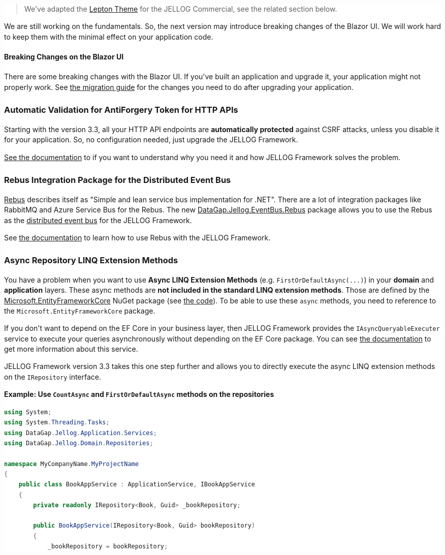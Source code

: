 > We've adapted the [Lepton Theme](https://commercial.jellog.io/themes) for the JELLOG Commercial, see the related section below.

We are still working on the fundamentals. So, the next version may introduce breaking changes of the Blazor UI. We will work hard to keep them with the minimal effect on your application code.

#### Breaking Changes on the Blazor UI

There are some breaking changes with the Blazor UI. If you've built an application and upgrade it, your application might not properly work. See [the migration guide](https://docs.jellog.io/en/jellog/3.3/Migration-Guides/BlazorUI-3_3) for the changes you need to do after upgrading your application.

### Automatic Validation for AntiForgery Token for HTTP APIs

Starting with the version 3.3, all your HTTP API endpoints are **automatically protected** against CSRF attacks, unless you disable it for your application. So, no configuration needed, just upgrade the JELLOG Framework.

[See the documentation](https://docs.jellog.io/en/jellog/3.3/CSRF-Anti-Forgery) to if you want to understand why you need it and how JELLOG Framework solves the problem.

### Rebus Integration Package for the Distributed Event Bus

[Rebus](https://github.com/rebus-org/Rebus) describes itself as "Simple and lean service bus implementation for .NET". There are a lot of integration packages like RabbitMQ and Azure Service Bus for the Rebus. The new [DataGap.Jellog.EventBus.Rebus](https://www.nuget.org/packages/DataGap.Jellog.EventBus.Rebus) package allows you to use the Rebus as the [distributed event bus](https://docs.jellog.io/en/jellog/latest/Distributed-Event-Bus) for the JELLOG Framework.

See [the documentation](https://docs.jellog.io/en/jellog/3.3/Distributed-Event-Bus-Rebus-Integration) to learn how to use Rebus with the JELLOG Framework.

### Async Repository LINQ Extension Methods

You have a problem when you want to use **Async LINQ Extension Methods** (e.g. `FirstOrDefaultAsync(...)`) in your **domain** and **application** layers. These async methods are **not included in the standard LINQ extension methods**. Those are defined by the [Microsoft.EntityFrameworkCore](https://www.nuget.org/packages/Microsoft.EntityFrameworkCore) NuGet package (see [the code](https://github.com/dotnet/efcore/blob/main/src/EFCore/Extensions/EntityFrameworkQueryableExtensions.cs)). To be able to use these `async` methods, you need to reference to the `Microsoft.EntityFrameworkCore` package.

If you don't want to depend on the EF Core in your business layer, then JELLOG Framework provides the `IAsyncQueryableExecuter` service to execute your queries asynchronously without depending on the EF Core package. You can see [the documentation](https://docs.jellog.io/en/jellog/latest/Repositories#option-3-iasyncqueryableexecuter) to get more information about this service.

JELLOG Framework version 3.3 takes this one step further and allows you to directly execute the async LINQ extension methods on the `IRepository` interface.

**Example: Use `CountAsync` and `FirstOrDefaultAsync` methods on the repositories**

````csharp
using System;
using System.Threading.Tasks;
using DataGap.Jellog.Application.Services;
using DataGap.Jellog.Domain.Repositories;

namespace MyCompanyName.MyProjectName
{
    public class BookAppService : ApplicationService, IBookAppService
    {
        private readonly IRepository<Book, Guid> _bookRepository;

        public BookAppService(IRepository<Book, Guid> bookRepository)
        {
            _bookRepository = bookRepository;
````